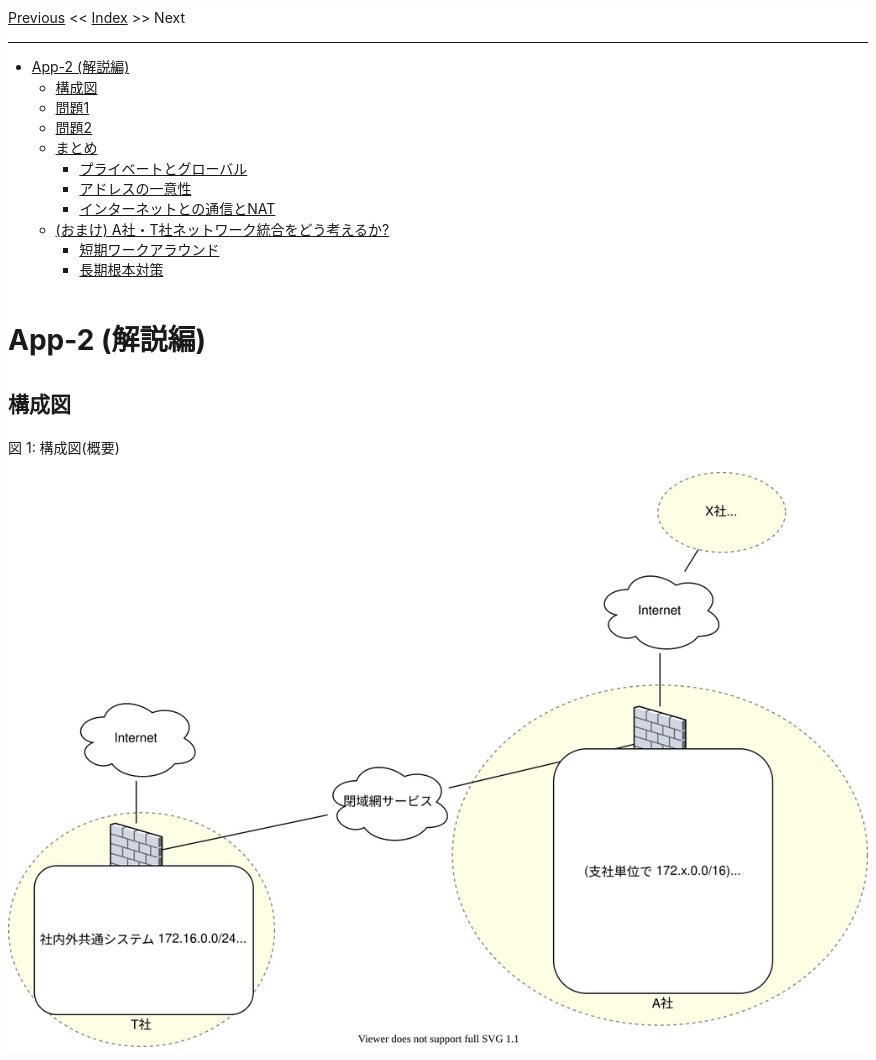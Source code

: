 
[Previous](../app_2/app_2.md) << [Index](../index.md) >> Next

---




- [App-2 (解説編)](#app-2-解説編)
  - [構成図](#構成図)
  - [問題1](#問題1)
  - [問題2](#問題2)
  - [まとめ](#まとめ)
    - [プライベートとグローバル](#プライベートとグローバル)
    - [アドレスの一意性](#アドレスの一意性)
    - [インターネットとの通信とNAT](#インターネットとの通信とnat)
  - [(おまけ) A社・T社ネットワーク統合をどう考えるか?](#おまけ-a社・t社ネットワーク統合をどう考えるか)
    - [短期ワークアラウンド](#短期ワークアラウンド)
    - [長期根本対策](#長期根本対策)



# App-2 (解説編)

## 構成図

図 1: 構成図(概要)

![Topology](topology.drawio.svg)
